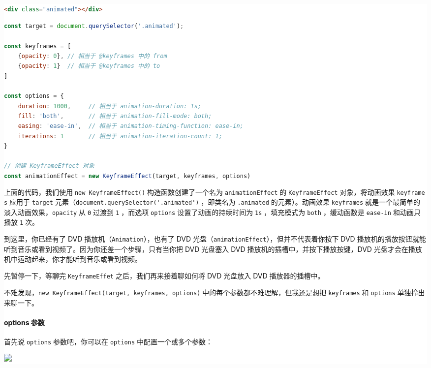 ```HTML
<div class="animated"></div>
```

  


```JavaScript
const target = document.querySelector('.animated');

const keyframes = [
    {opacity: 0}, // 相当于 @keyframes 中的 from
    {opacity: 1}  // 相当于 @keyframes 中的 to
]

const options = {
    duration: 1000,     // 相当于 animation-duration: 1s;
    fill: 'both',       // 相当于 animation-fill-mode: both;
    easing: 'ease-in',  // 相当于 animation-timing-function: ease-in;
    iterations: 1       // 相当于 animation-iteration-count: 1;
}

// 创建 KeyframeEffect 对象
const animationEffect = new KeyframeEffect(target, keyframes, options)
```

  


上面的代码，我们使用 `new KeyframeEffect()` 构造函数创建了一个名为 `animationEffect` 的 `KeyframeEffect` 对象，将动画效果 `keyframes` 应用于 `target` 元素（`document.querySelector('.animated')` ，即类名为 `.animated` 的元素）。动画效果 `keyframes` 就是一个最简单的淡入动画效果，`opacity` 从 `0` 过渡到 `1` ，而选项 `options` 设置了动画的持续时间为 `1s` ，填充模式为 `both` ，缓动函数是 `ease-in` 和动画只播放 `1` 次。

  


到这里，你已经有了 DVD 播放机（`Animation`），也有了 DVD 光盘（`animationEffect`），但并不代表着你按下 DVD 播放机的播放按钮就能听到音乐或看到视频了。因为你还差一个步骤，只有当你把 DVD 光盘塞入 DVD 播放机的插槽中，并按下播放按键，DVD 光盘才会在播放机中运动起来，你才能听到音乐或看到视频。

  


先暂停一下，等聊完 `KeyframeEffet` 之后，我们再来接着聊如何将 DVD 光盘放入 DVD 播放器的插槽中。

  


不难发现，`new KeyframeEffect(target, keyframes, options)` 中的每个参数都不难理解，但我还是想把 `keyframes` 和 `options` 单独拎出来聊一下。

  


#### options 参数

  


首先说 `options` 参数吧，你可以在 `options` 中配置一个或多个参数：

  


![](https://p3-juejin.byteimg.com/tos-cn-i-k3u1fbpfcp/4e0befae2d2b4d1ab62be46c61b2c47d~tplv-k3u1fbpfcp-jj-mark:0:0:0:0:q75.image#?w=8192&h=7360&s=1256124&e=png&b=ffffff)
